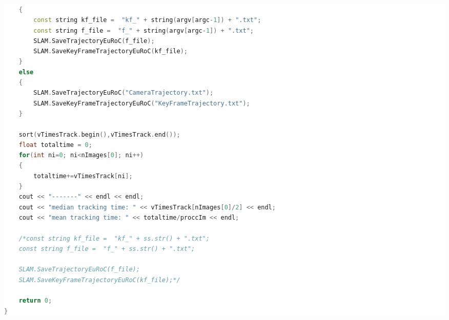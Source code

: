 ```c++
    {
        const string kf_file =  "kf_" + string(argv[argc-1]) + ".txt";
        const string f_file =  "f_" + string(argv[argc-1]) + ".txt";
        SLAM.SaveTrajectoryEuRoC(f_file);
        SLAM.SaveKeyFrameTrajectoryEuRoC(kf_file);
    }
    else
    {
        SLAM.SaveTrajectoryEuRoC("CameraTrajectory.txt");
        SLAM.SaveKeyFrameTrajectoryEuRoC("KeyFrameTrajectory.txt");
    }

    sort(vTimesTrack.begin(),vTimesTrack.end());
    float totaltime = 0;
    for(int ni=0; ni<nImages[0]; ni++)
    {
        totaltime+=vTimesTrack[ni];
    }
    cout << "-------" << endl << endl;
    cout << "median tracking time: " << vTimesTrack[nImages[0]/2] << endl;
    cout << "mean tracking time: " << totaltime/proccIm << endl;

    /*const string kf_file =  "kf_" + ss.str() + ".txt";
    const string f_file =  "f_" + ss.str() + ".txt";

    SLAM.SaveTrajectoryEuRoC(f_file);
    SLAM.SaveKeyFrameTrajectoryEuRoC(kf_file);*/

    return 0;
}
```













